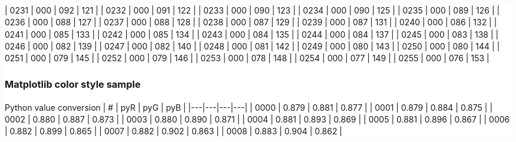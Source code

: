 | 0231 |  000 | 092 | 121 |
| 0232 |  000 | 091 | 122 |
| 0233 |  000 | 090 | 123 |
| 0234 |  000 | 090 | 125 |
| 0235 |  000 | 089 | 126 |
| 0236 |  000 | 088 | 127 |
| 0237 |  000 | 088 | 128 |
| 0238 |  000 | 087 | 129 |
| 0239 |  000 | 087 | 131 |
| 0240 |  000 | 086 | 132 |
| 0241 |  000 | 085 | 133 |
| 0242 |  000 | 085 | 134 |
| 0243 |  000 | 084 | 135 |
| 0244 |  000 | 084 | 137 |
| 0245 |  000 | 083 | 138 |
| 0246 |  000 | 082 | 139 |
| 0247 |  000 | 082 | 140 |
| 0248 |  000 | 081 | 142 |
| 0249 |  000 | 080 | 143 |
| 0250 |  000 | 080 | 144 |
| 0251 |  000 | 079 | 145 |
| 0252 |  000 | 079 | 146 |
| 0253 |  000 | 078 | 148 |
| 0254 |  000 | 077 | 149 |
| 0255 |  000 | 076 | 153 |
### Matplotlib color style sample

Python value conversion
| #    | pyR   | pyG   | pyB   |
|---|---|---|---|
| 0000 | 0.879 | 0.881 | 0.877 |
| 0001 | 0.879 | 0.884 | 0.875 |
| 0002 | 0.880 | 0.887 | 0.873 |
| 0003 | 0.880 | 0.890 | 0.871 |
| 0004 | 0.881 | 0.893 | 0.869 |
| 0005 | 0.881 | 0.896 | 0.867 |
| 0006 | 0.882 | 0.899 | 0.865 |
| 0007 | 0.882 | 0.902 | 0.863 |
| 0008 | 0.883 | 0.904 | 0.862 |